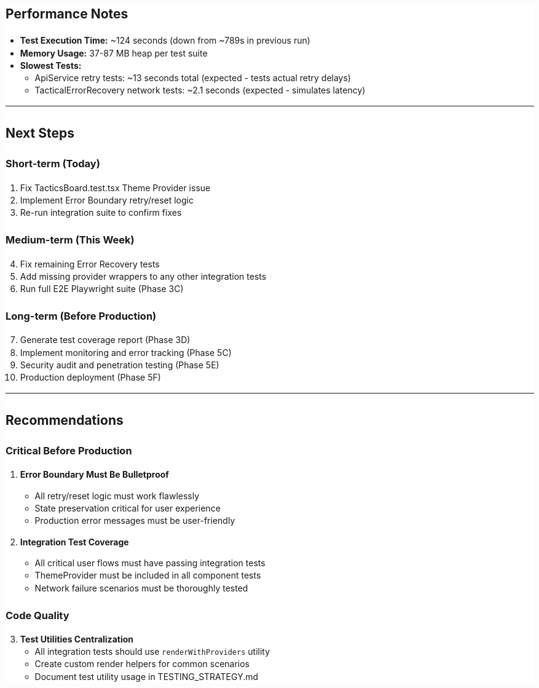 
## Performance Notes
- **Test Execution Time:** ~124 seconds (down from ~789s in previous run)
- **Memory Usage:** 37-87 MB heap per test suite
- **Slowest Tests:**
  - ApiService retry tests: ~13 seconds total (expected - tests actual retry delays)
  - TacticalErrorRecovery network tests: ~2.1 seconds (expected - simulates latency)

---

## Next Steps

### Short-term (Today)
1. Fix TacticsBoard.test.tsx Theme Provider issue
2. Implement Error Boundary retry/reset logic
3. Re-run integration suite to confirm fixes

### Medium-term (This Week)
4. Fix remaining Error Recovery tests
5. Add missing provider wrappers to any other integration tests
6. Run full E2E Playwright suite (Phase 3C)

### Long-term (Before Production)
7. Generate test coverage report (Phase 3D)
8. Implement monitoring and error tracking (Phase 5C)
9. Security audit and penetration testing (Phase 5E)
10. Production deployment (Phase 5F)

---

## Recommendations

### Critical Before Production
1. **Error Boundary Must Be Bulletproof**
   - All retry/reset logic must work flawlessly
   - State preservation critical for user experience
   - Production error messages must be user-friendly

2. **Integration Test Coverage**
   - All critical user flows must have passing integration tests
   - ThemeProvider must be included in all component tests
   - Network failure scenarios must be thoroughly tested

### Code Quality
3. **Test Utilities Centralization**
   - All integration tests should use `renderWithProviders` utility
   - Create custom render helpers for common scenarios
   - Document test utility usage in TESTING_STRATEGY.md
